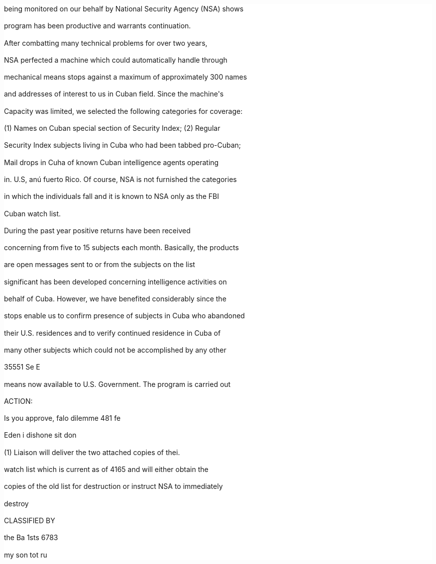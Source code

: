 being monitored on our behalf by National Security Agency (NSA) shows

program has been productive and warrants continuation.

After combatting many technical problems for over two years,

NSA perfected a machine which could automatically handle through

mechanical means stops against a maximum of approximately 300 names

and addresses of interest to us in Cuban field. Since the machine's

Capacity was limited, we selected the following categories for coverage:

(1) Names on Cuban special section of Security Index; (2) Regular

Security Index subjects living in Cuba who had been tabbed pro-Cuban;

Mail drops in Cuha of known Cuban intelligence agents operating

in. U.S, anú fuerto Rico. Of course, NSA is not furnished the categories

in which the individuals fall and it is known to NSA only as the FBI

Cuban watch list.

During the past year positive returns have been received

concerning from five to 15 subjects each month. Basically, the products

are open messages sent to or from the subjects on the list

significant has been developed concerning intelligence activities on

behalf of Cuba. However, we have benefited considerably since the

stops enable us to confirm presence of subjects in Cuba who abandoned

their U.S. residences and to verify continued residence in Cuba of

many other subjects which could not be accomplished by any other

35551 Se E

means now available to U.S. Government. The program is carried out

ACTION:

Is you approve, falo dilemme 481 fe

Eden i dishone sit don

(1) Liaison will deliver the two attached copies of thei.

watch list which is current as of 4165 and will either obtain the

copies of the old list for destruction or instruct NSA to immediately

destroy

CLASSIFIED BY

the Ba 1sts 6783

my son tot ru
